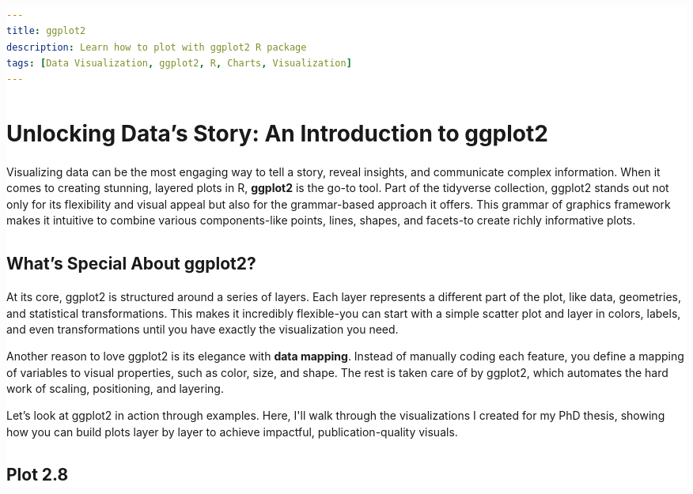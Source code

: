 ```yaml
---
title: ggplot2
description: Learn how to plot with ggplot2 R package
tags: [Data Visualization, ggplot2, R, Charts, Visualization]
---
```


# Unlocking Data’s Story: An Introduction to ggplot2

Visualizing data can be the most engaging way to tell a story, reveal insights, and communicate complex information. When it comes to creating stunning, layered plots in R, **ggplot2** is the go-to tool. Part of the tidyverse collection, ggplot2 stands out not only for its flexibility and visual appeal but also for the grammar-based approach it offers. This grammar of graphics framework makes it intuitive to combine various components-like points, lines, shapes, and facets-to create richly informative plots.

## What’s Special About ggplot2?

At its core, ggplot2 is structured around a series of layers. Each layer represents a different part of the plot, like data, geometries, and statistical transformations. This makes it incredibly flexible-you can start with a simple scatter plot and layer in colors, labels, and even transformations until you have exactly the visualization you need.

Another reason to love ggplot2 is its elegance with **data mapping**. Instead of manually coding each feature, you define a mapping of variables to visual properties, such as color, size, and shape. The rest is taken care of by ggplot2, which automates the hard work of scaling, positioning, and layering.

Let’s look at ggplot2 in action through examples. Here, I'll walk through the visualizations I created for my PhD thesis, showing how you can build plots layer by layer to achieve impactful, publication-quality visuals.

## Plot 2.8
